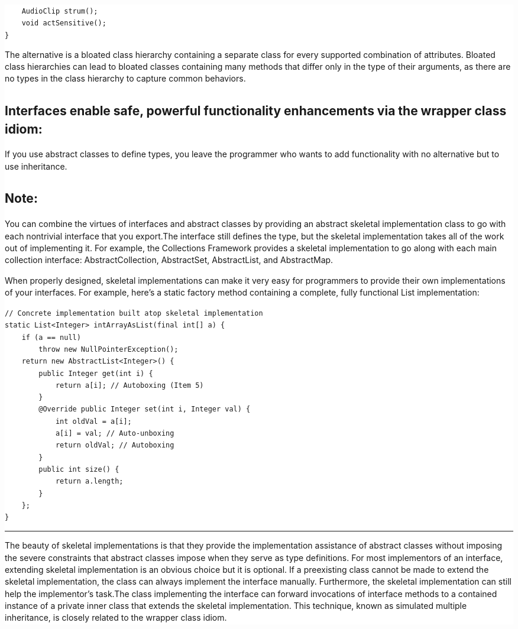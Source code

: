 		AudioClip strum();
		void actSensitive();
	}
The alternative is a bloated class hierarchy containing a separate class for every supported combination of attributes. Bloated class hierarchies can lead to bloated classes containing many methods that differ only in the type of their arguments, as there are no types in the class hierarchy to capture common behaviors.

Interfaces enable safe, powerful functionality enhancements via the wrapper class idiom:
----------------------------------------------------------------------------------------------------------
If you use abstract classes to define types, you leave the programmer who wants to add functionality with no alternative but to use inheritance.

Note:
------
You can combine the virtues of interfaces and abstract classes by providing an abstract skeletal implementation class to go with each nontrivial interface that you export.The interface still defines the type, but the skeletal implementation takes all of the work out of implementing it. For example, the Collections Framework provides a skeletal implementation to go along with each main collection interface: AbstractCollection, AbstractSet, AbstractList, and AbstractMap.

When properly designed, skeletal implementations can make it very easy for programmers to provide their own implementations of your interfaces. For example, here’s a static factory method containing a complete, fully functional List implementation:

	// Concrete implementation built atop skeletal implementation
	static List<Integer> intArrayAsList(final int[] a) {
		if (a == null)
			throw new NullPointerException();
		return new AbstractList<Integer>() {
			public Integer get(int i) {
				return a[i]; // Autoboxing (Item 5)
			}
			@Override public Integer set(int i, Integer val) {
				int oldVal = a[i];
				a[i] = val; // Auto-unboxing
				return oldVal; // Autoboxing
			}
			public int size() {
				return a.length;
			}
		};
	}

*****
The beauty of skeletal implementations is that they provide the implementation assistance of abstract classes without imposing the severe constraints that abstract classes impose when they serve as type definitions.	For most implementors of an interface, extending skeletal implementation is an obvious choice but it is optional. If a preexisting class cannot be made to extend the skeletal implementation, the class can always implement the interface manually. Furthermore, the skeletal implementation can still help the implementor’s task.The class implementing the interface can forward invocations of interface methods to a contained instance of a private inner class that extends the skeletal implementation. This technique, known as simulated multiple inheritance, is closely related to the wrapper class idiom.
